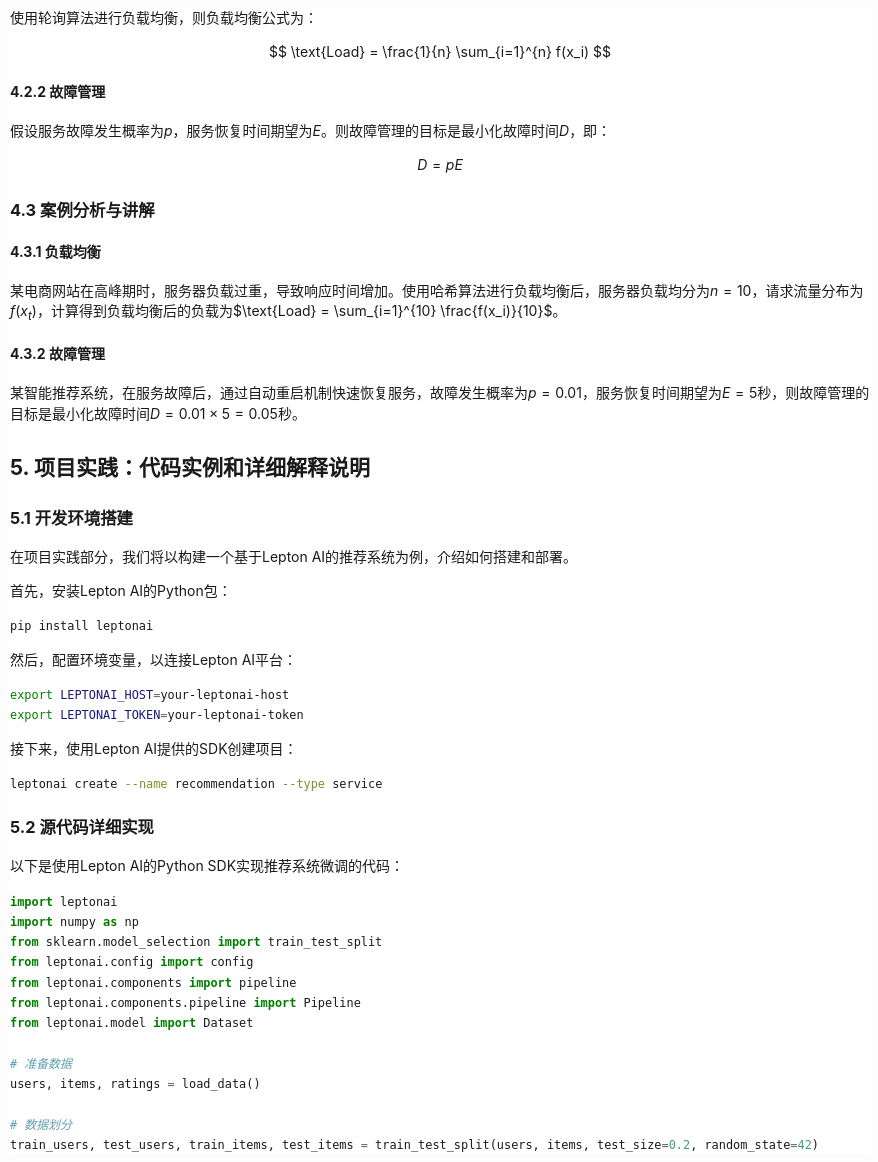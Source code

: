 使用轮询算法进行负载均衡，则负载均衡公式为：

$$
\text{Load} = \frac{1}{n} \sum_{i=1}^{n} f(x_i)
$$

#### 4.2.2 故障管理

假设服务故障发生概率为$p$，服务恢复时间期望为$E$。则故障管理的目标是最小化故障时间$D$，即：

$$
D = pE
$$

### 4.3 案例分析与讲解

#### 4.3.1 负载均衡

某电商网站在高峰期时，服务器负载过重，导致响应时间增加。使用哈希算法进行负载均衡后，服务器负载均分为$n=10$，请求流量分布为$f(x_t)$，计算得到负载均衡后的负载为$\text{Load} = \sum_{i=1}^{10} \frac{f(x_i)}{10}$。

#### 4.3.2 故障管理

某智能推荐系统，在服务故障后，通过自动重启机制快速恢复服务，故障发生概率为$p=0.01$，服务恢复时间期望为$E=5$秒，则故障管理的目标是最小化故障时间$D = 0.01 \times 5 = 0.05$秒。

## 5. 项目实践：代码实例和详细解释说明

### 5.1 开发环境搭建

在项目实践部分，我们将以构建一个基于Lepton AI的推荐系统为例，介绍如何搭建和部署。

首先，安装Lepton AI的Python包：

```bash
pip install leptonai
```

然后，配置环境变量，以连接Lepton AI平台：

```bash
export LEPTONAI_HOST=your-leptonai-host
export LEPTONAI_TOKEN=your-leptonai-token
```

接下来，使用Lepton AI提供的SDK创建项目：

```bash
leptonai create --name recommendation --type service
```

### 5.2 源代码详细实现

以下是使用Lepton AI的Python SDK实现推荐系统微调的代码：

```python
import leptonai
import numpy as np
from sklearn.model_selection import train_test_split
from leptonai.config import config
from leptonai.components import pipeline
from leptonai.components.pipeline import Pipeline
from leptonai.model import Dataset

# 准备数据
users, items, ratings = load_data()

# 数据划分
train_users, test_users, train_items, test_items = train_test_split(users, items, test_size=0.2, random_state=42)
```